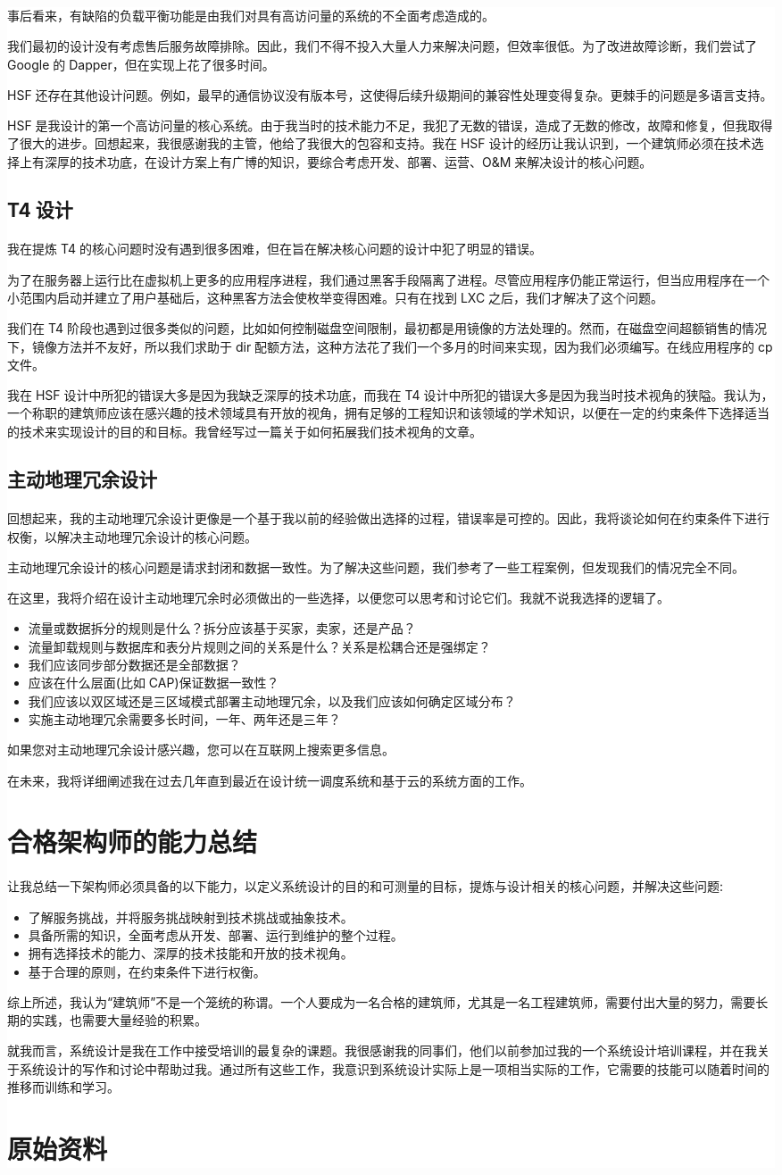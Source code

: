 事后看来，有缺陷的负载平衡功能是由我们对具有高访问量的系统的不全面考虑造成的。

我们最初的设计没有考虑售后服务故障排除。因此，我们不得不投入大量人力来解决问题，但效率很低。为了改进故障诊断，我们尝试了 Google 的 Dapper，但在实现上花了很多时间。

HSF 还存在其他设计问题。例如，最早的通信协议没有版本号，这使得后续升级期间的兼容性处理变得复杂。更棘手的问题是多语言支持。

HSF 是我设计的第一个高访问量的核心系统。由于我当时的技术能力不足，我犯了无数的错误，造成了无数的修改，故障和修复，但我取得了很大的进步。回想起来，我很感谢我的主管，他给了我很大的包容和支持。我在 HSF 设计的经历让我认识到，一个建筑师必须在技术选择上有深厚的技术功底，在设计方案上有广博的知识，要综合考虑开发、部署、运营、O&M 来解决设计的核心问题。

## T4 设计

我在提炼 T4 的核心问题时没有遇到很多困难，但在旨在解决核心问题的设计中犯了明显的错误。

为了在服务器上运行比在虚拟机上更多的应用程序进程，我们通过黑客手段隔离了进程。尽管应用程序仍能正常运行，但当应用程序在一个小范围内启动并建立了用户基础后，这种黑客方法会使枚举变得困难。只有在找到 LXC 之后，我们才解决了这个问题。

我们在 T4 阶段也遇到过很多类似的问题，比如如何控制磁盘空间限制，最初都是用镜像的方法处理的。然而，在磁盘空间超额销售的情况下，镜像方法并不友好，所以我们求助于 dir 配额方法，这种方法花了我们一个多月的时间来实现，因为我们必须编写。在线应用程序的 cp 文件。

我在 HSF 设计中所犯的错误大多是因为我缺乏深厚的技术功底，而我在 T4 设计中所犯的错误大多是因为我当时技术视角的狭隘。我认为，一个称职的建筑师应该在感兴趣的技术领域具有开放的视角，拥有足够的工程知识和该领域的学术知识，以便在一定的约束条件下选择适当的技术来实现设计的目的和目标。我曾经写过一篇关于如何拓展我们技术视角的文章。

## 主动地理冗余设计

回想起来，我的主动地理冗余设计更像是一个基于我以前的经验做出选择的过程，错误率是可控的。因此，我将谈论如何在约束条件下进行权衡，以解决主动地理冗余设计的核心问题。

主动地理冗余设计的核心问题是请求封闭和数据一致性。为了解决这些问题，我们参考了一些工程案例，但发现我们的情况完全不同。

在这里，我将介绍在设计主动地理冗余时必须做出的一些选择，以便您可以思考和讨论它们。我就不说我选择的逻辑了。

*   流量或数据拆分的规则是什么？拆分应该基于买家，卖家，还是产品？
*   流量卸载规则与数据库和表分片规则之间的关系是什么？关系是松耦合还是强绑定？
*   我们应该同步部分数据还是全部数据？
*   应该在什么层面(比如 CAP)保证数据一致性？
*   我们应该以双区域还是三区域模式部署主动地理冗余，以及我们应该如何确定区域分布？
*   实施主动地理冗余需要多长时间，一年、两年还是三年？

如果您对主动地理冗余设计感兴趣，您可以在互联网上搜索更多信息。

在未来，我将详细阐述我在过去几年直到最近在设计统一调度系统和基于云的系统方面的工作。

# 合格架构师的能力总结

让我总结一下架构师必须具备的以下能力，以定义系统设计的目的和可测量的目标，提炼与设计相关的核心问题，并解决这些问题:

*   了解服务挑战，并将服务挑战映射到技术挑战或抽象技术。
*   具备所需的知识，全面考虑从开发、部署、运行到维护的整个过程。
*   拥有选择技术的能力、深厚的技术技能和开放的技术视角。
*   基于合理的原则，在约束条件下进行权衡。

综上所述，我认为“建筑师”不是一个笼统的称谓。一个人要成为一名合格的建筑师，尤其是一名工程建筑师，需要付出大量的努力，需要长期的实践，也需要大量经验的积累。

就我而言，系统设计是我在工作中接受培训的最复杂的课题。我很感谢我的同事们，他们以前参加过我的一个系统设计培训课程，并在我关于系统设计的写作和讨论中帮助过我。通过所有这些工作，我意识到系统设计实际上是一项相当实际的工作，它需要的技能可以随着时间的推移而训练和学习。

# 原始资料
